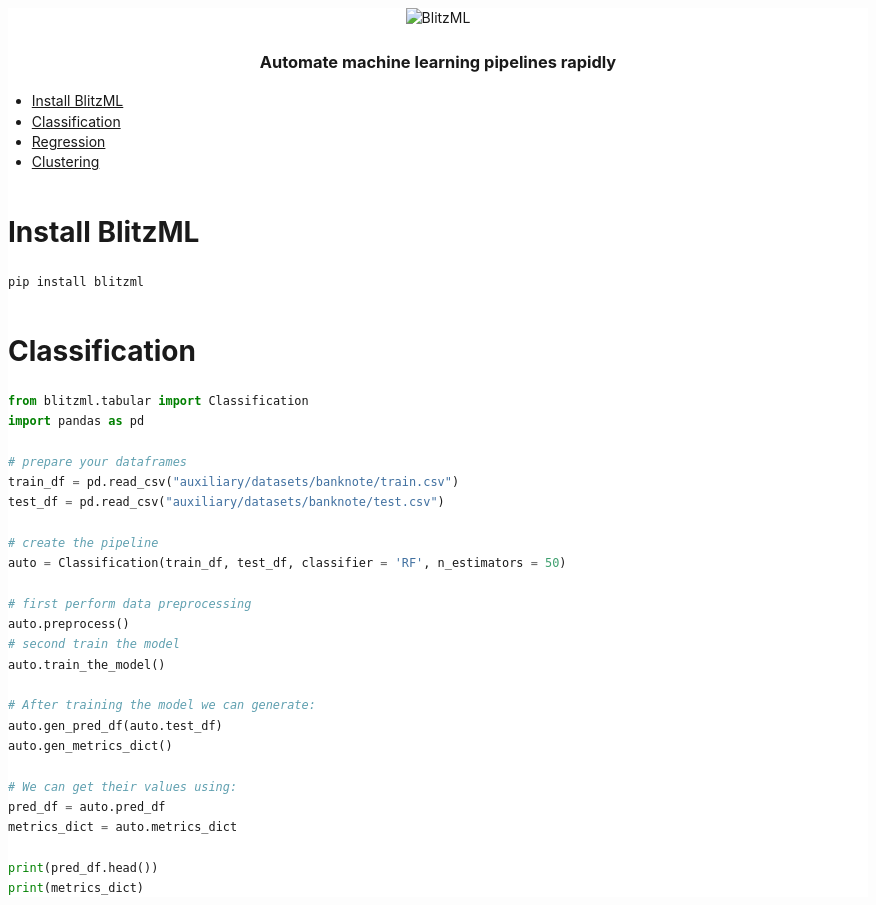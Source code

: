 
<div align="center">
<img src="auxiliary/docs/logo.png" alt="BlitzML" width="400"/>

### **Automate machine learning pipelines rapidly**


<div align="left">

- [Install BlitzML](#install-blitzml)
- [Classification](#classification)
- [Regression](#regression)
- [Clustering](#clustering)



# Install BlitzML  


```bash
pip install blitzml
```


# Classification

```python
from blitzml.tabular import Classification
import pandas as pd

# prepare your dataframes
train_df = pd.read_csv("auxiliary/datasets/banknote/train.csv")
test_df = pd.read_csv("auxiliary/datasets/banknote/test.csv")

# create the pipeline
auto = Classification(train_df, test_df, classifier = 'RF', n_estimators = 50)

# first perform data preprocessing
auto.preprocess()
# second train the model
auto.train_the_model()

# After training the model we can generate:
auto.gen_pred_df(auto.test_df)
auto.gen_metrics_dict()

# We can get their values using:
pred_df = auto.pred_df
metrics_dict = auto.metrics_dict

print(pred_df.head())
print(metrics_dict)
```
